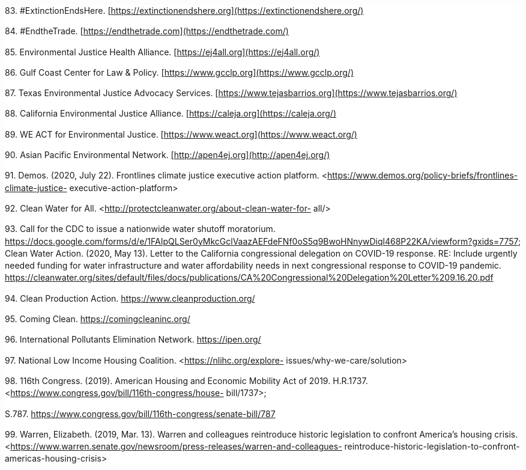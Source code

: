83\. #ExtinctionEndsHere.
[https://extinctionendshere.org](https://extinctionendshere.org/)

84\. #EndtheTrade. [https://endthetrade.com](https://endthetrade.com/)

85\. Environmental Justice Health Alliance.
[https://ej4all.org](https://ej4all.org/)

86\. Gulf Coast Center for Law & Policy.
[https://www.gcclp.org](https://www.gcclp.org/)

87\. Texas Environmental Justice Advocacy Services.
[https://www.tejasbarrios.org](https://www.tejasbarrios.org/)

88\. California Environmental Justice Alliance.
[https://caleja.org](https://caleja.org/)

89\. WE ACT for Environmental Justice.
[https://www.weact.org](https://www.weact.org/)

90\. Asian Pacific Environmental Network.
[http://apen4ej.org](http://apen4ej.org/)

91\. Demos. (2020, July 22). Frontlines climate justice executive action
platform. <https://www.demos.org/policy-briefs/frontlines-climate-justice-
executive-action-platform>

92\. Clean Water for All. <http://protectcleanwater.org/about-clean-water-for-
all/>

93\. Call for the CDC to issue a nationwide water shutoff moratorium.
<https://docs.google.com/forms/d/e/1FAIpQLSer0yMkcGclVaazAEFdeFNf0oS5q9BwoHNnywDiql468P22KA/viewform?gxids=7757>;
Clean Water Action. (2020, May 13). Letter to the California congressional
delegation on COVID-19 response. RE: Include urgently needed funding for water
infrastructure and water affordability needs in next congressional response to
COVID-19 pandemic.
<https://cleanwater.org/sites/default/files/docs/publications/CA%20Congressional%20Delegation%20Letter%209.16.20.pdf>

94\. Clean Production Action. <https://www.cleanproduction.org/>

95\. Coming Clean. <https://comingcleaninc.org/>

96\. International Pollutants Elimination Network. <https://ipen.org/>

97\. National Low Income Housing Coalition. <https://nlihc.org/explore-
issues/why-we-care/solution>

98\. 116th Congress. (2019). American Housing and Economic Mobility Act of
2019. H.R.1737. <https://www.congress.gov/bill/116th-congress/house-
bill/1737>;

S.787. <https://www.congress.gov/bill/116th-congress/senate-bill/787>

99\. Warren, Elizabeth. (2019, Mar. 13). Warren and colleagues reintroduce
historic legislation to confront America’s housing crisis.
<https://www.warren.senate.gov/newsroom/press-releases/warren-and-colleagues-
reintroduce-historic-legislation-to-confront-americas-housing-crisis>
